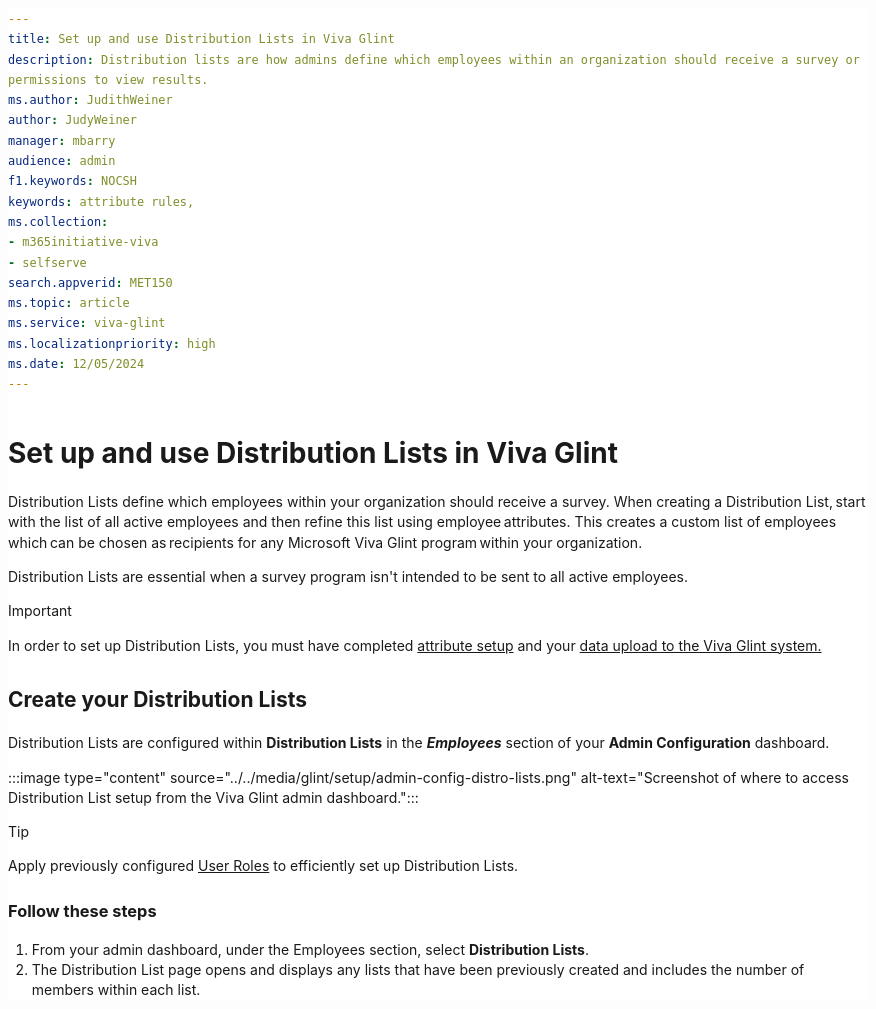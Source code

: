 ```yaml
---
title: Set up and use Distribution Lists in Viva Glint
description: Distribution lists are how admins define which employees within an organization should receive a survey or permissions to view results.
ms.author: JudithWeiner
author: JudyWeiner
manager: mbarry
audience: admin
f1.keywords: NOCSH
keywords: attribute rules, 
ms.collection:  
- m365initiative-viva
- selfserve 
search.appverid: MET150 
ms.topic: article
ms.service: viva-glint
ms.localizationpriority: high
ms.date: 12/05/2024
---
```


# Set up and use Distribution Lists in Viva Glint

Distribution Lists define which employees within your organization should receive a survey. When creating a Distribution List, start with the list of all active employees and then refine this list using employee attributes. This creates a custom list of employees which can be chosen as recipients for any Microsoft Viva Glint program within your organization.

Distribution Lists are essential when a survey program isn't intended to be sent to all active employees.  

>[!IMPORTANT]
>In order to set up Distribution Lists, you must have completed [attribute setup](/../../viva/glint/setup/send-employee-attributes) and your [data upload  to the Viva Glint system.](/../../viva/glint/setup/upload-employee-attributes)

## Create your Distribution Lists 

Distribution Lists are configured within **Distribution Lists** in the ***Employees*** section of your **Admin Configuration** dashboard.

:::image type="content" source="../../media/glint/setup/admin-config-distro-lists.png" alt-text="Screenshot of where to access Distribution List setup from the Viva Glint admin dashboard.":::

>[!TIP]
>Apply previously configured [User Roles](https://go.microsoft.com/fwlink/?linkid=2230740) to efficiently set up Distribution Lists.

### Follow these steps 
1. From your admin dashboard, under the Employees section, select **Distribution Lists**.
1. The Distribution List page opens and displays any lists that have been previously created and includes the number of members within each list.
